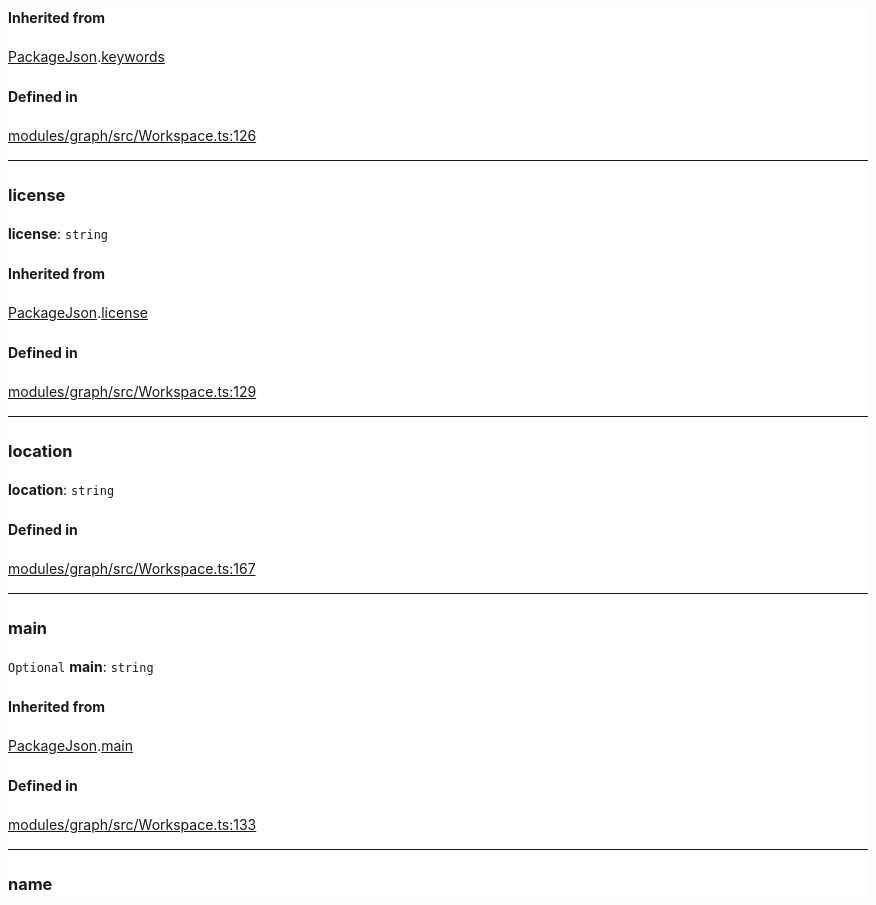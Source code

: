 #### Inherited from

[PackageJson](/docs/core/api/interfaces/PackageJson/).[keywords](/docs/core/api/interfaces/PackageJson/#keywords)

#### Defined in

[modules/graph/src/Workspace.ts:126](https://github.com/paularmstrong/onerepo/blob/e65dcdb/modules/graph/src/Workspace.ts#L126)

---

### license

**license**: `string`

#### Inherited from

[PackageJson](/docs/core/api/interfaces/PackageJson/).[license](/docs/core/api/interfaces/PackageJson/#license)

#### Defined in

[modules/graph/src/Workspace.ts:129](https://github.com/paularmstrong/onerepo/blob/e65dcdb/modules/graph/src/Workspace.ts#L129)

---

### location

**location**: `string`

#### Defined in

[modules/graph/src/Workspace.ts:167](https://github.com/paularmstrong/onerepo/blob/e65dcdb/modules/graph/src/Workspace.ts#L167)

---

### main

`Optional` **main**: `string`

#### Inherited from

[PackageJson](/docs/core/api/interfaces/PackageJson/).[main](/docs/core/api/interfaces/PackageJson/#main)

#### Defined in

[modules/graph/src/Workspace.ts:133](https://github.com/paularmstrong/onerepo/blob/e65dcdb/modules/graph/src/Workspace.ts#L133)

---

### name
